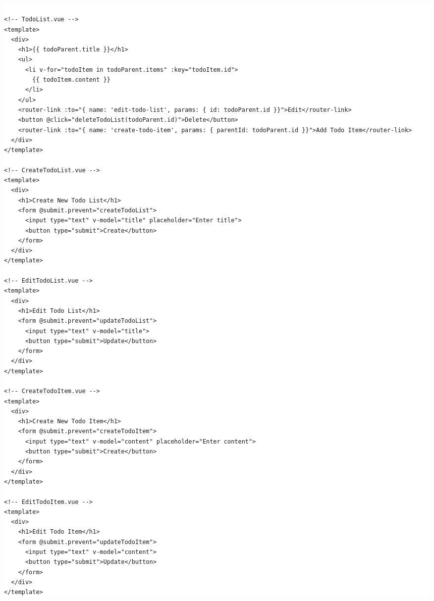 ```

<!-- TodoList.vue -->
<template>
  <div>
    <h1>{{ todoParent.title }}</h1>
    <ul>
      <li v-for="todoItem in todoParent.items" :key="todoItem.id">
        {{ todoItem.content }}
      </li>
    </ul>
    <router-link :to="{ name: 'edit-todo-list', params: { id: todoParent.id }}">Edit</router-link>
    <button @click="deleteTodoList(todoParent.id)">Delete</button>
    <router-link :to="{ name: 'create-todo-item', params: { parentId: todoParent.id }}">Add Todo Item</router-link>
  </div>
</template>

<!-- CreateTodoList.vue -->
<template>
  <div>
    <h1>Create New Todo List</h1>
    <form @submit.prevent="createTodoList">
      <input type="text" v-model="title" placeholder="Enter title">
      <button type="submit">Create</button>
    </form>
  </div>
</template>

<!-- EditTodoList.vue -->
<template>
  <div>
    <h1>Edit Todo List</h1>
    <form @submit.prevent="updateTodoList">
      <input type="text" v-model="title">
      <button type="submit">Update</button>
    </form>
  </div>
</template>

<!-- CreateTodoItem.vue -->
<template>
  <div>
    <h1>Create New Todo Item</h1>
    <form @submit.prevent="createTodoItem">
      <input type="text" v-model="content" placeholder="Enter content">
      <button type="submit">Create</button>
    </form>
  </div>
</template>

<!-- EditTodoItem.vue -->
<template>
  <div>
    <h1>Edit Todo Item</h1>
    <form @submit.prevent="updateTodoItem">
      <input type="text" v-model="content">
      <button type="submit">Update</button>
    </form>
  </div>
</template>

```
